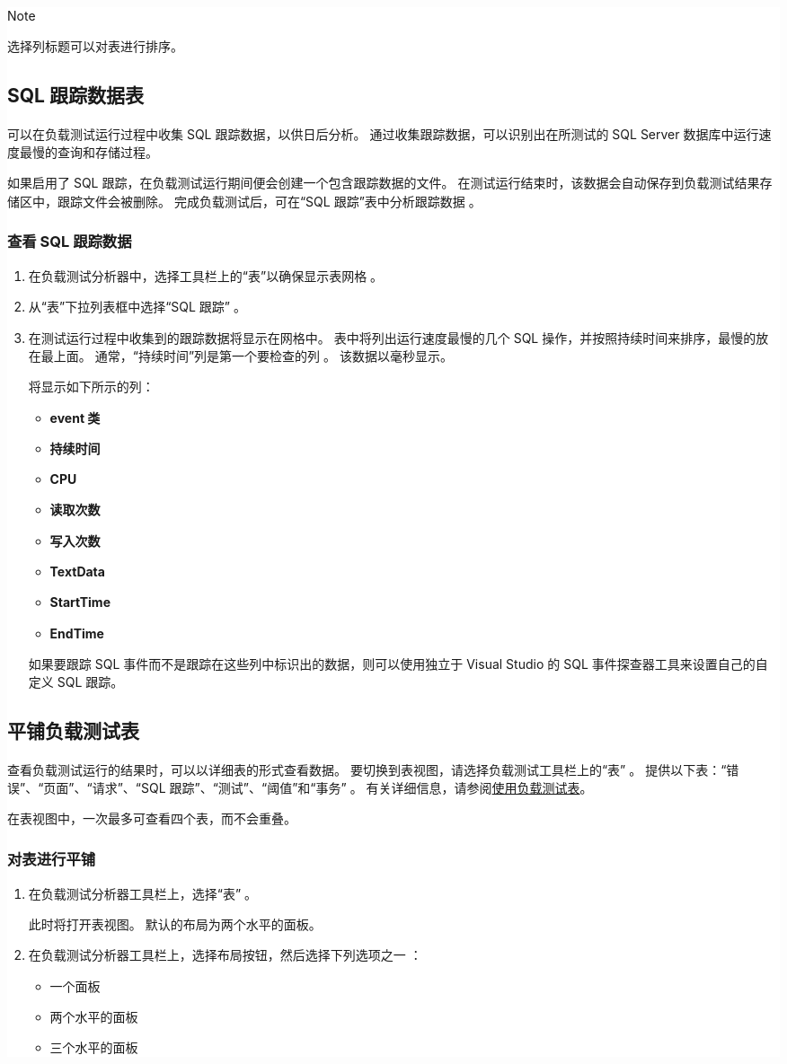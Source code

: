 > [!NOTE]
> 选择列标题可以对表进行排序。

## <a name="the-sql-trace-data-table"></a>SQL 跟踪数据表

可以在负载测试运行过程中收集 SQL 跟踪数据，以供日后分析。 通过收集跟踪数据，可以识别出在所测试的 SQL Server 数据库中运行速度最慢的查询和存储过程。

如果启用了 SQL 跟踪，在负载测试运行期间便会创建一个包含跟踪数据的文件。 在测试运行结束时，该数据会自动保存到负载测试结果存储区中，跟踪文件会被删除。 完成负载测试后，可在“SQL 跟踪”表中分析跟踪数据  。

### <a name="to-view-sql-trace-data"></a>查看 SQL 跟踪数据

1. 在负载测试分析器中，选择工具栏上的“表”以确保显示表网格  。

2. 从“表”下拉列表框中选择“SQL 跟踪”   。

3. 在测试运行过程中收集到的跟踪数据将显示在网格中。 表中将列出运行速度最慢的几个 SQL 操作，并按照持续时间来排序，最慢的放在最上面。 通常，“持续时间”列是第一个要检查的列  。 该数据以毫秒显示。

   将显示如下所示的列：

    - **event 类**

    - **持续时间**

    - **CPU**

    - **读取次数**

    - **写入次数**

    - **TextData**

    - **StartTime**

    - **EndTime**

   如果要跟踪 SQL 事件而不是跟踪在这些列中标识出的数据，则可以使用独立于 Visual Studio 的 SQL 事件探查器工具来设置自己的自定义 SQL 跟踪。

## <a name="tile-load-test-tables"></a>平铺负载测试表

查看负载测试运行的结果时，可以以详细表的形式查看数据。 要切换到表视图，请选择负载测试工具栏上的“表”   。 提供以下表：“错误”、“页面”、“请求”、“SQL 跟踪”、“测试”、“阈值”和“事务”        。 有关详细信息，请参阅[使用负载测试表](../test/analyze-load-test-results-and-errors-in-the-tables-view.md)。

在表视图中，一次最多可查看四个表，而不会重叠。

### <a name="to-tile-tables"></a>对表进行平铺

1. 在负载测试分析器工具栏上，选择“表”   。

     此时将打开表视图。 默认的布局为两个水平的面板。

2. 在负载测试分析器工具栏上，选择布局按钮，然后选择下列选项之一   ：

    - 一个面板 

    - 两个水平的面板 

    - 三个水平的面板 
